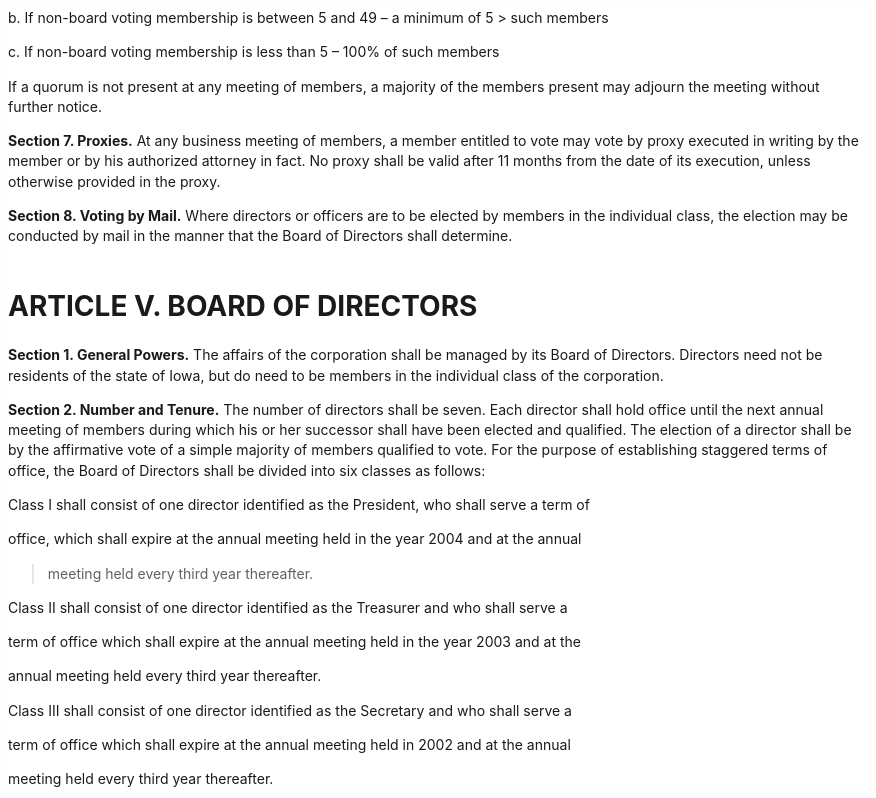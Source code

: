 b.  If non-board voting membership is between 5 and 49 – a minimum of 5
    > such members

c.  If non-board voting membership is less than 5 – 100% of such members

If a quorum is not present at any meeting of members, a majority of the
members present may adjourn the meeting without further notice.

**Section 7. Proxies.** At any business meeting of members, a member
entitled to vote may vote by proxy executed in writing by the member or
by his authorized attorney in fact. No proxy shall be valid after 11
months from the date of its execution, unless otherwise provided in the
proxy.

**Section 8. Voting by Mail.** Where directors or officers are to be
elected by members in the individual class, the election may be
conducted by mail in the manner that the Board of Directors shall
determine.

**ARTICLE V. BOARD OF DIRECTORS**
=================================

**Section 1. General Powers.** The affairs of the corporation shall be
managed by its Board of Directors. Directors need not be residents of
the state of Iowa, but do need to be members in the individual class of
the corporation.

**Section 2. Number and Tenure.** The number of directors shall be
seven. Each director shall hold office until the next annual meeting of
members during which his or her successor shall have been elected and
qualified. The election of a director shall be by the affirmative vote
of a simple majority of members qualified to vote. For the purpose of
establishing staggered terms of office, the Board of Directors shall be
divided into six classes as follows:

Class I shall consist of one director identified as the President, who
shall serve a term of

office, which shall expire at the annual meeting held in the year 2004
and at the annual

> meeting held every third year thereafter.

Class II shall consist of one director identified as the Treasurer and
who shall serve a

term of office which shall expire at the annual meeting held in the year
2003 and at the

annual meeting held every third year thereafter.

Class III shall consist of one director identified as the Secretary and
who shall serve a

term of office which shall expire at the annual meeting held in 2002 and
at the annual

meeting held every third year thereafter.
